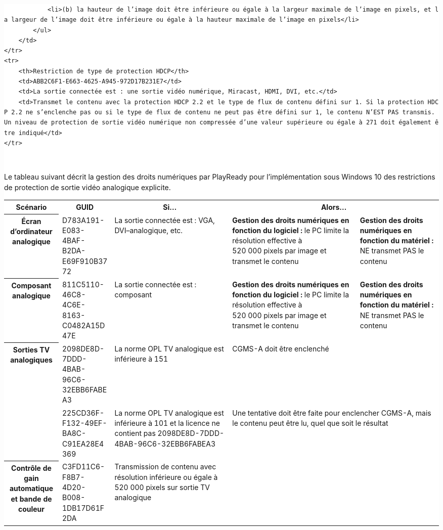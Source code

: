                 <li>(b) la hauteur de l’image doit être inférieure ou égale à la largeur maximale de l’image en pixels, et la largeur de l’image doit être inférieure ou égale à la hauteur maximale de l’image en pixels</li>
            </ul>                   
        </td>
    </tr>
    <tr>
        <th>Restriction de type de protection HDCP</th>
        <td>ABB2C6F1-E663-4625-A945-972D17B231E7</td>
        <td>La sortie connectée est : une sortie vidéo numérique, Miracast, HDMI, DVI, etc.</td>
        <td>Transmet le contenu avec la protection HDCP 2.2 et le type de flux de contenu défini sur 1. Si la protection HDCP 2.2 ne s’enclenche pas ou si le type de flux de contenu ne peut pas être défini sur 1, le contenu N’EST PAS transmis. Un niveau de protection de sortie vidéo numérique non compressée d’une valeur supérieure ou égale à 271 doit également être indiqué</td>
    </tr>
</table>
<br/>

Le tableau suivant décrit la gestion des droits numériques par PlayReady pour l’implémentation sous Windows 10 des restrictions de protection de sortie vidéo analogique explicite.

<table>
    <tr>
        <th>Scénario</th>
        <th>GUID</th>
        <th>Si…</th>
        <th colspan="2">Alors…</th>
    </tr>
    <tr>
        <th>Écran d’ordinateur analogique</th>
        <td>D783A191-E083-4BAF-B2DA-E69F910B3772</td>
        <td>La sortie connectée est : VGA, DVI&ndash;analogique, etc.</td>
        <td><b>Gestion des droits numériques en fonction du logiciel :</b> le PC limite la résolution effective à 520 000 pixels par image et transmet le contenu</td>
        <td><b>Gestion des droits numériques en fonction du matériel :</b> NE transmet PAS le contenu</td>
    </tr>
    <tr>
        <th>Composant analogique</th>
        <td>811C5110-46C8-4C6E-8163-C0482A15D47E</td>
        <td>La sortie connectée est : composant</td>
        <td><b>Gestion des droits numériques en fonction du logiciel :</b> le PC limite la résolution effective à 520 000 pixels par image et transmet le contenu</td>
        <td><b>Gestion des droits numériques en fonction du matériel :</b> NE transmet PAS le contenu</td>
    </tr>
    <tr>
        <th rowspan="2">Sorties TV analogiques</th>
        <td>2098DE8D-7DDD-4BAB-96C6-32EBB6FABEA3</td>
        <td>La norme OPL TV analogique est inférieure à 151</td>
        <td colspan="2">CGMS-A doit être enclenché</td>
    </tr>
    <tr>
        <td>225CD36F-F132-49EF-BA8C-C91EA28E4369</td>
        <td>La norme OPL TV analogique est inférieure à 101 et la licence ne contient pas 2098DE8D-7DDD-4BAB-96C6-32EBB6FABEA3</td>
        <td colspan="2">Une tentative doit être faite pour enclencher CGMS-A, mais le contenu peut être lu, quel que soit le résultat</td>
    </tr>
    <tr>
        <th>Contrôle de gain automatique et bande de couleur</th>
        <td>C3FD11C6-F8B7-4D20-B008-1DB17D61F2DA</td>
        <td>Transmission de contenu avec résolution inférieure ou égale à 520 000 pixels sur sortie TV analogique</td>